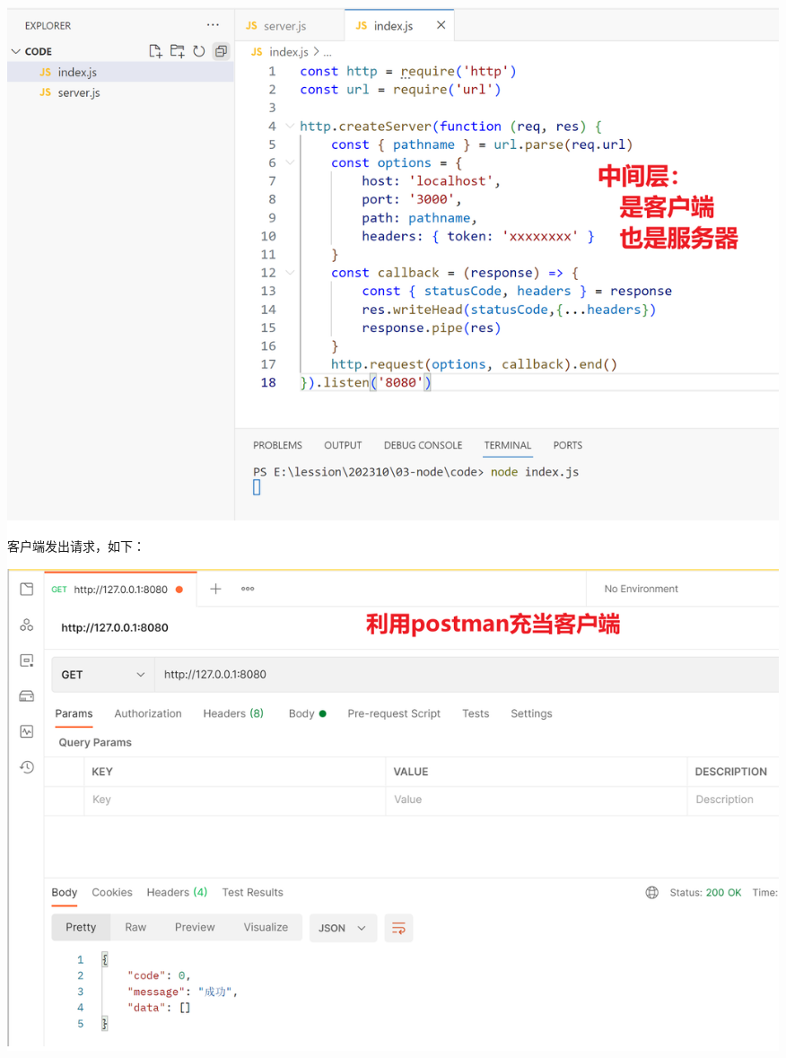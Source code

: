 ![1708312000535](./assets/1708312000535.png)



客户端发出请求，如下：

![1708312063447](./assets/1708312063447.png)
